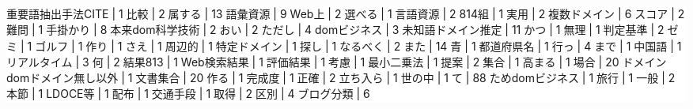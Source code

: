 重要語抽出手法CITE | 1
比較 | 2
属する | 13
語彙資源 | 9
Web上 | 2
選べる | 1
言語資源 | 2
814組 | 1
実用 | 2
複数ドメイン | 6
スコア | 2
難問 | 1
手掛かり | 8
本来dom科学技術 | 2
おい | 2
ただし | 4
domビジネス | 3
未知語ドメイン推定 | 11
かつ | 1
無理 | 1
判定基準 | 2
ゼミ | 1
ゴルフ | 1
作り | 1
さえ | 1
周辺的 | 1
特定ドメイン | 1
探し | 1
なるべく | 2
また | 14
青 | 1
都道府県名 | 1
行っ | 4
まで | 1
中国語 | 1
リアルタイム | 3
何 | 2
結果813 | 1
Web検索結果 | 1
評価結果 | 1
考慮 | 1
最小二乗法 | 1
提案 | 2
集合 | 1
高まる | 1
場合 | 20
ドメインdomドメイン無し以外 | 1
文書集合 | 20
作る | 1
完成度 | 1
正確 | 2
立ち入ら | 1
世の中 | 1
て | 88
ためdomビジネス | 1
旅行 | 1
一般 | 2
本節 | 1
LDOCE等 | 1
配布 | 1
交通手段 | 1
取得 | 2
区別 | 4
ブログ分類 | 6